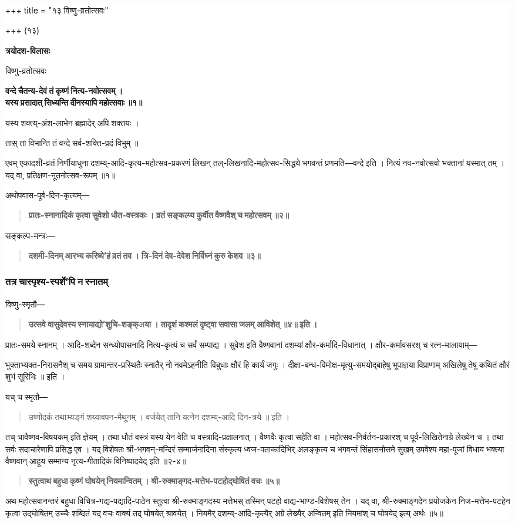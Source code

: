 +++
title = "१३ विष्णु-व्रतोत्सवः"

+++
(१३)

**त्रयोदश-विलासः**


विष्णु-व्रतोत्सवः

**वन्दे चैतन्य-देवं तं कृष्णं नित्य-नवोत्सवम् ।  
यस्य प्रसादात् सिध्यन्ति दीनस्यापि महोत्सवाः ॥१॥**

यस्य शक्त्य्-अंश-लाभेन ब्रह्मादेर् अपि शक्तयः ।

तास् ता विभान्ति तं वन्दे सर्व-शक्ति-प्रदं विभुम् ॥

एवम् एकादशी-व्रतं निर्णीयाधुना दशम्य्-आदि-कृत्य-महोत्सव-प्रकरणं लिखन् तल्-लिखनादि-महोत्सव-सिद्धये भगवन्तं प्रणमति—वन्दे इति । नित्यं नव-नवोत्सवो भक्तानां यस्मात् तम् । यद् वा, प्रतिक्षण-नूतनोत्सव-रूपम् ॥१॥

अथोपवास-पूर्व-दिन-कृत्यम्—
> **प्रातः-स्नानादिकं कृत्वा सुवेशो धौत-वस्त्रकः ।**
> **व्रतं सङ्कल्प्य कुर्वीत वैष्णवैश् च महोत्सवम् ॥२॥**

सङ्कल्प-मन्त्रः—
> **दशमी-दिनम् आरभ्य करिष्ये’हं व्रतं तव ।**
> **त्रि-दिनं देव-देवेश निर्विघ्नं कुरु केशव ॥३॥**


### तत्र चास्पृश्य-स्पर्शे’पि न स्नातम्

विष्णु-स्मृतौ—
> **उत्सवे वासुदेवस्य स्नायाद्यो’शुचि-शङ्क्**अ**या ।**
> **तादृशं कश्मलं दृष्ट्वा सवासा जलम् आविशेत् ॥४॥ इति ।**

प्रातः-समये स्नानम् । आदि-शब्देन सन्ध्योपासनादि नित्य-कृत्यं च सर्वं सम्पाद्य । सुवेश इति वैष्णवानां दशम्यां क्षौर-कर्मादि-विधानात् । क्षौर-कर्मावसरश् च रत्न-मालायाम्—

भुक्ताभ्यक्त-निरासनैश् च समय ग्रामान्तर-प्रस्थितैः स्नातैर् नो नवमेऽहनीति विबुधाः क्षौरं हि कार्यं जगुः । दीक्षा-बन्ध-विमोक्ष-मृत्यु-समयोद्बाहेषु भूपाज्ञया विप्राणाम् अखिलेषु तेषु कथितं क्षौरं शुभं सूरिभिः ॥ इति ।

यच् च स्मृतौ—
> उष्णोदकं तथाभ्यङ्गं शय्यावपन-मैथूनम् । 
> वर्जयेत् तानि यत्नेन दशम्य्-आदि दिन-त्रये ॥ इति ।

तच् चावैष्णव-विषयकम् इति ज्ञेयम् । तथा धौतं वस्त्रं यस्य येन वेति च वस्त्रादि-प्रक्षालनात् । वैष्णवैः कृत्वा सहेति वा । महोत्सव-निर्वर्तन-प्रकारश् च पूर्व-लिखितेनाग्रे लेख्येन च । तथा सर्वः सदाचारेणापि प्रसिद्ध एव । यद् विशेषतः श्री-भगवन्-मन्दिरं सम्मार्जनादिना संस्कृत्य ध्वज-पताकादिभिर् अलङ्कृत्य च भगवन्तं सिंहासनोत्तमे सुखम् उपवेश्य महा-पूजां विधाय भक्त्या वैष्णवान् आहूय सम्मान्य नृत्य-गीतादिकं विनिष्पादयेद् इति ॥२-४॥
> **स्तुत्वाथ बहुधा कृष्णं घोषयेन् नियमान्वितम् ।**
> **श्री-रुक्माङ्गद-मत्तेभ-पटहोद्घोषितं वचः ॥५॥**

अथ महोत्सवानन्तरं बहुधा विचित्र-गद्य-पद्यादि-पाठेन स्तुत्वा श्री-रुक्माङ्गदस्य मत्तेभस् तस्मिन् पटहो वाद्य-भाण्ड-विशेषस् तेन । यद् वा, श्री-रुक्माङ्गदेन प्रयोजकेन निज-मत्तेभ-पटहेन कृत्वा उद्घोषितम् उच्चैः शब्दितं यद् वचः वाक्यं तद् घोषयेत् श्रावयेत् । नियमैर् दशम्य्-आदि-कृत्यैर् अग्रे लेख्यैर् अन्वितम् इति नियमांश् च घोषयेद् इत्य् अर्थः ॥५॥
